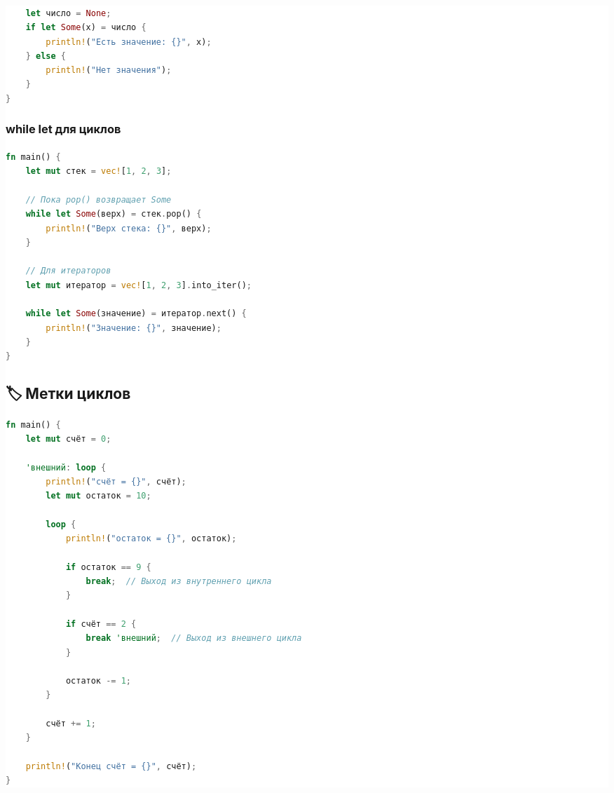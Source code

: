 ```rust
    let число = None;
    if let Some(x) = число {
        println!("Есть значение: {}", x);
    } else {
        println!("Нет значения");
    }
}
```

### while let для циклов
```rust
fn main() {
    let mut стек = vec![1, 2, 3];
    
    // Пока pop() возвращает Some
    while let Some(верх) = стек.pop() {
        println!("Верх стека: {}", верх);
    }
    
    // Для итераторов
    let mut итератор = vec![1, 2, 3].into_iter();
    
    while let Some(значение) = итератор.next() {
        println!("Значение: {}", значение);
    }
}
```

## 🏷️ Метки циклов

```rust
fn main() {
    let mut счёт = 0;
    
    'внешний: loop {
        println!("счёт = {}", счёт);
        let mut остаток = 10;
        
        loop {
            println!("остаток = {}", остаток);
            
            if остаток == 9 {
                break;  // Выход из внутреннего цикла
            }
            
            if счёт == 2 {
                break 'внешний;  // Выход из внешнего цикла
            }
            
            остаток -= 1;
        }
        
        счёт += 1;
    }
    
    println!("Конец счёт = {}", счёт);
}
```
